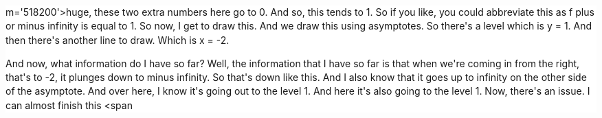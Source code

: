   m='518200'>huge,</span> <span m='519100'>these</span> <span
  m='519360'>two</span> <span m='519800'>extra</span> <span
  m='520210'>numbers</span> <span m='520560'>here</span> <span
  m='520780'>go</span> <span m='520920'>to</span> <span m='521020'>0.</span>
  <span m='522810'>And</span> <span m='523060'>so,</span> <span
  m='523160'>this</span> <span m='523350'>tends</span> <span
  m='523640'>to</span> <span m='523740'>1.</span> <span m='524550'>So</span>
  <span m='524840'>if</span> <span m='525000'>you</span> <span
  m='525100'>like,</span> <span m='525450'>you</span> <span
  m='525560'>could</span> <span m='525690'>abbreviate</span> <span
  m='526840'>this</span> <span m='527560'>as f</span> <span
  m='527790'>plus</span> <span m='528060'>or</span> <span
  m='528130'>minus</span> <span m='528450'>infinity</span> <span m='529000'>is
  equal to 1.</span> <span m='532830'>So</span> <span m='532930'>now,</span>
  <span m='533190'>I</span> <span m='533270'>get</span> <span
  m='533430'>to</span> <span m='533540'>draw</span> <span
  m='533920'>this.</span> <span m='534610'>And</span> <span m='534760'>we</span>
  <span m='534850'>draw</span> <span m='535080'>this</span> <span
  m='535240'>using</span> <span m='535560'>asymptotes.</span> <span
  m='536900'>So</span> <span m='537100'>there's</span> <span m='537270'>a</span>
  <span m='537330'>level</span> <span m='539380'>which</span> <span
  m='539660'>is</span> <span m='539900'>y</span> <span m='540200'>=</span> <span
  m='540740'>1.</span> <span m='541800'>And</span> <span m='542040'>then</span>
  <span m='542130'>there's</span> <span m='542300'>another</span> <span
  m='545940'>line</span> <span m='546240'>to</span> <span
  m='546360'>draw.</span> <span m='546790'>Which</span> <span
  m='547010'>is</span> <span m='548940'>x</span> <span m='550030'>=</span> <span
  m='550810'>-2.</span> </p><p><span m='555190'>And</span> <span
  m='555490'>now,</span> <span m='555610'>what</span> <span
  m='555910'>information</span> <span m='556490'>do</span> <span
  m='556620'>I</span> <span m='556680'>have</span> <span m='556960'>so</span>
  <span m='557160'>far?</span> <span m='558520'>Well,</span> <span
  m='558720'>the</span> <span m='558810'>information</span> <span
  m='559240'>that</span> <span m='559340'>I</span> <span m='559400'>have</span>
  <span m='559620'>so</span> <span m='559730'>far</span> <span m='560740'>is
  that</span> <span m='560950'>when</span> <span m='561160'>we're</span> <span
  m='561260'>coming</span> <span m='561640'>in</span> <span
  m='561810'>from</span> <span m='562040'>the</span> <span
  m='562140'>right,</span> <span m='562790'>that's</span> <span
  m='565390'>to</span> <span m='565930'>-2,</span> <span m='566530'>it</span>
  <span m='567160'>plunges</span> <span m='567550'>down</span> <span
  m='567760'>to</span> <span m='567860'>minus</span> <span
  m='568160'>infinity.</span> <span m='568570'>So</span> <span
  m='568750'>that's</span> <span m='569150'>down</span> <span
  m='569460'>like</span> <span m='569720'>this.</span> <span
  m='573170'>And</span> <span m='573420'>I</span> <span m='573490'>also</span>
  <span m='573840'>know</span> <span m='574090'>that</span> <span
  m='574280'>it</span> <span m='574420'>goes</span> <span m='574800'>up</span>
  <span m='576810'>to</span> <span m='576970'>infinity</span> <span
  m='578370'>on</span> <span m='578520'>the</span> <span m='578600'>other</span>
  <span m='578810'>side</span> <span m='579780'>of</span> <span
  m='579910'>the</span> <span m='580050'>asymptote.</span> <span
  m='581850'>And</span> <span m='582170'>over</span> <span
  m='582430'>here,</span> <span m='583540'>I</span> <span m='583660'>know</span>
  <span m='583840'>it's</span> <span m='584010'>going</span> <span
  m='584320'>out</span> <span m='584590'>to</span> <span m='587510'>the</span>
  <span m='587640'>level</span> <span m='587930'>1. And</span> <span
  m='588330'>here</span> <span m='588480'>it's</span> <span
  m='588610'>also</span> <span m='588890'>going</span> <span m='589140'>to
  the</span> <span m='589300'>level</span> <span m='591650'>1.</span> <span
  m='593410'>Now,</span> <span m='596050'>there's</span> <span
  m='596400'>an</span> <span m='596570'>issue.</span> <span m='597160'>I</span>
  <span m='597290'>can</span> <span m='597440'>almost</span> <span
  m='597830'>finish</span> <span m='598160'>this</span> <span